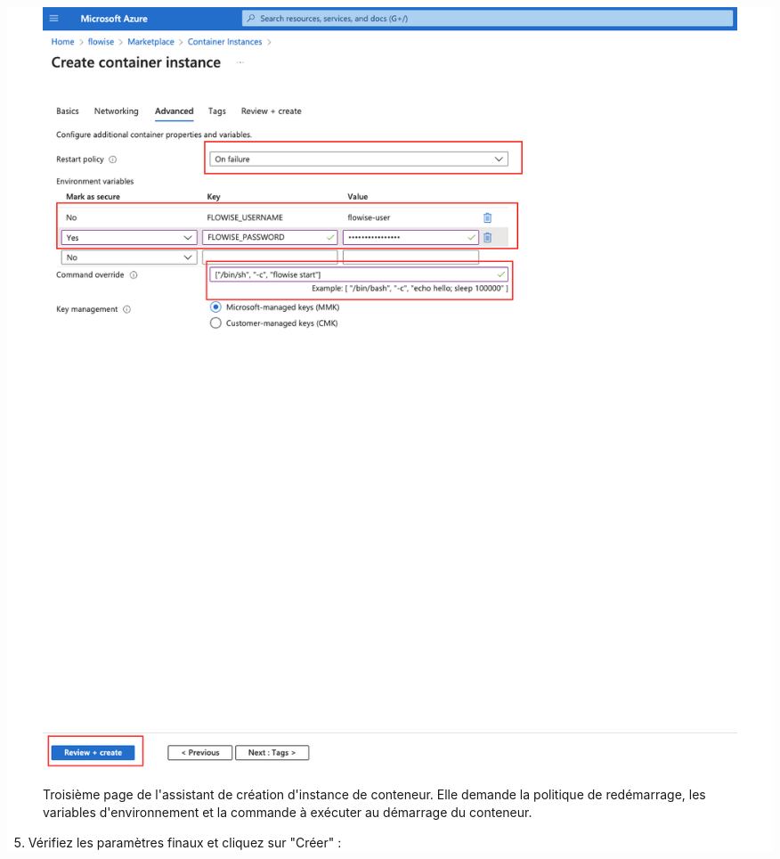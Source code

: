 <figure><img src="../../.gitbook/assets/azure/deployment/4.png" alt=""><figcaption><p>Troisième page de l'assistant de création d'instance de conteneur. Elle demande la politique de redémarrage, les variables d'environnement et la commande à exécuter au démarrage du conteneur.</p></figcaption></figure>

5. Vérifiez les paramètres finaux et cliquez sur "Créer" :
